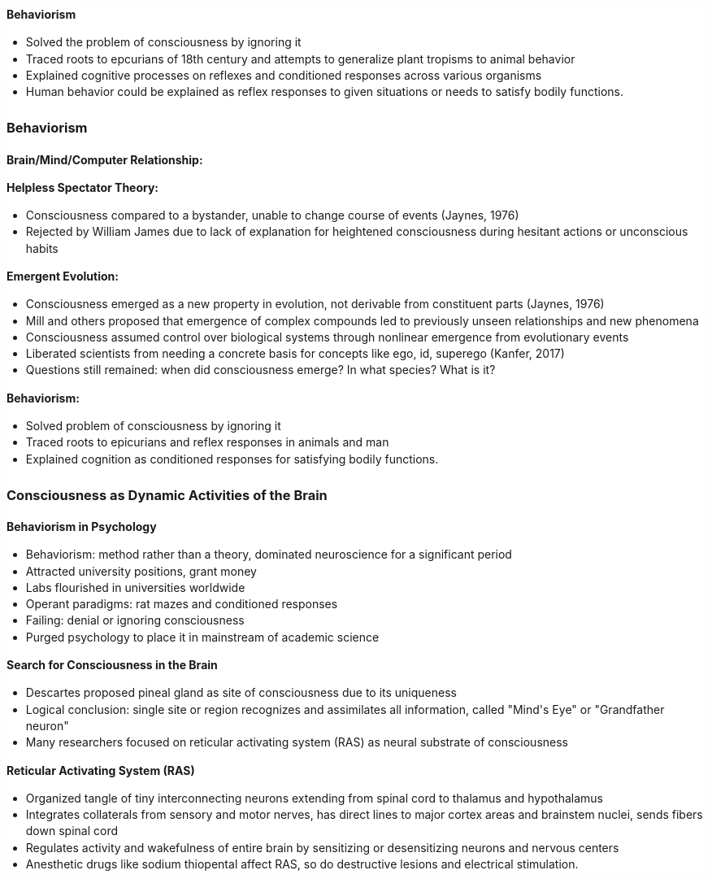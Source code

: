 **Behaviorism**
- Solved the problem of consciousness by ignoring it
- Traced roots to epcurians of 18th century and attempts to generalize plant tropisms to animal behavior
- Explained cognitive processes on reflexes and conditioned responses across various organisms
- Human behavior could be explained as reflex responses to given situations or needs to satisfy bodily functions.

### Behaviorism

**Brain/Mind/Computer Relationship:**

**Helpless Spectator Theory:**
- Consciousness compared to a bystander, unable to change course of events (Jaynes, 1976)
- Rejected by William James due to lack of explanation for heightened consciousness during hesitant actions or unconscious habits

**Emergent Evolution:**
- Consciousness emerged as a new property in evolution, not derivable from constituent parts (Jaynes, 1976)
- Mill and others proposed that emergence of complex compounds led to previously unseen relationships and new phenomena
- Consciousness assumed control over biological systems through nonlinear emergence from evolutionary events
- Liberated scientists from needing a concrete basis for concepts like ego, id, superego (Kanfer, 2017)
- Questions still remained: when did consciousness emerge? In what species? What is it?

**Behaviorism:**
- Solved problem of consciousness by ignoring it
- Traced roots to epicurians and reflex responses in animals and man
- Explained cognition as conditioned responses for satisfying bodily functions.

### Consciousness as Dynamic Activities of the Brain

**Behaviorism in Psychology**
* Behaviorism: method rather than a theory, dominated neuroscience for a significant period
* Attracted university positions, grant money
* Labs flourished in universities worldwide
* Operant paradigms: rat mazes and conditioned responses
* Failing: denial or ignoring consciousness
* Purged psychology to place it in mainstream of academic science

**Search for Consciousness in the Brain**
* Descartes proposed pineal gland as site of consciousness due to its uniqueness
* Logical conclusion: single site or region recognizes and assimilates all information, called "Mind's Eye" or "Grandfather neuron"
* Many researchers focused on reticular activating system (RAS) as neural substrate of consciousness

**Reticular Activating System (RAS)**
* Organized tangle of tiny interconnecting neurons extending from spinal cord to thalamus and hypothalamus
* Integrates collaterals from sensory and motor nerves, has direct lines to major cortex areas and brainstem nuclei, sends fibers down spinal cord
* Regulates activity and wakefulness of entire brain by sensitizing or desensitizing neurons and nervous centers
* Anesthetic drugs like sodium thiopental affect RAS, so do destructive lesions and electrical stimulation.
